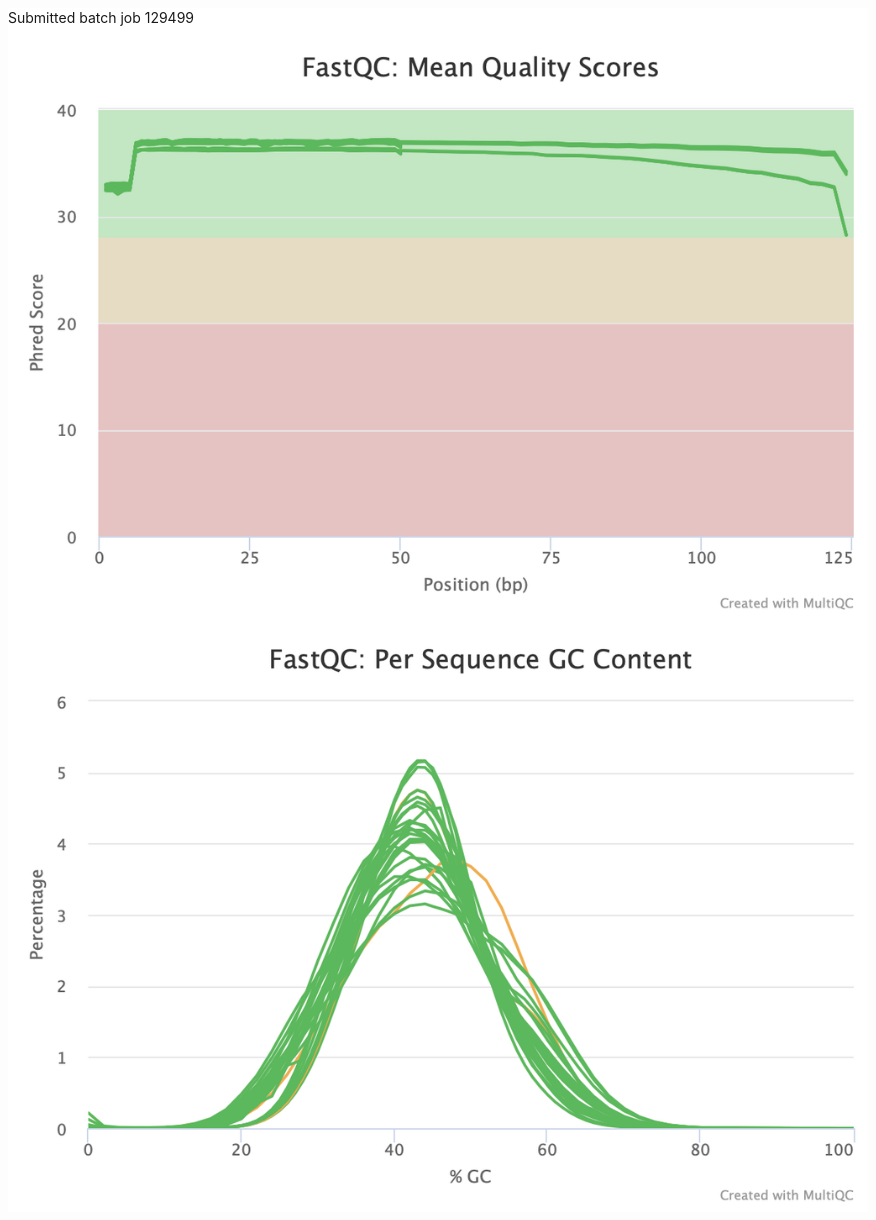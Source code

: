 Submitted batch job 129499

![](https://raw.githubusercontent.com/jpuritz/BIO_594_2022/main/Exercises/course_project/JAshey/images/trim_fastqc_per_base_sequence_quality_plot.png)

![](https://raw.githubusercontent.com/jpuritz/BIO_594_2022/main/Exercises/course_project/JAshey/images/trim_fastqc_per_sequence_gc_content_plot.png)
